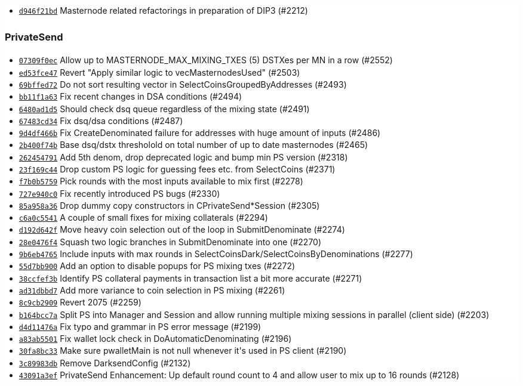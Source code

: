 - [`d946f21bd`](https://github.com/2chcoinpay/2chcoin/commit/d946f21bd) Masternode related refactorings in preparation of DIP3 (#2212)

### PrivateSend
- [`07309f0ec`](https://github.com/2chcoinpay/2chcoin/commit/07309f0ec) Allow up to MASTERNODE_MAX_MIXING_TXES (5) DSTXes per MN in a row (#2552)
- [`ed53fce47`](https://github.com/2chcoinpay/2chcoin/commit/ed53fce47) Revert "Apply similar logic to vecMasternodesUsed" (#2503)
- [`69bffed72`](https://github.com/2chcoinpay/2chcoin/commit/69bffed72) Do not sort resulting vector in SelectCoinsGroupedByAddresses (#2493)
- [`bb11f1a63`](https://github.com/2chcoinpay/2chcoin/commit/bb11f1a63) Fix recent changes in DSA conditions (#2494)
- [`6480ad1d5`](https://github.com/2chcoinpay/2chcoin/commit/6480ad1d5) Should check dsq queue regardless of the mixing state (#2491)
- [`67483cd34`](https://github.com/2chcoinpay/2chcoin/commit/67483cd34) Fix dsq/dsa conditions (#2487)
- [`9d4df466b`](https://github.com/2chcoinpay/2chcoin/commit/9d4df466b) Fix CreateDenominated failure for addresses with huge amount of inputs (#2486)
- [`2b400f74b`](https://github.com/2chcoinpay/2chcoin/commit/2b400f74b) Base dsq/dstx thresholold on total number of up to date masternodes (#2465)
- [`262454791`](https://github.com/2chcoinpay/2chcoin/commit/262454791) Add 5th denom, drop deprecated logic and bump min PS version (#2318)
- [`23f169c44`](https://github.com/2chcoinpay/2chcoin/commit/23f169c44) Drop custom PS logic for guessing fees etc. from SelectCoins (#2371)
- [`f7b0b5759`](https://github.com/2chcoinpay/2chcoin/commit/f7b0b5759) Pick rounds with the most inputs available to mix first (#2278)
- [`727e940c0`](https://github.com/2chcoinpay/2chcoin/commit/727e940c0) Fix recently introduced PS bugs (#2330)
- [`85a958a36`](https://github.com/2chcoinpay/2chcoin/commit/85a958a36) Drop dummy copy constructors in CPrivateSend*Session (#2305)
- [`c6a0c5541`](https://github.com/2chcoinpay/2chcoin/commit/c6a0c5541) A couple of small fixes for mixing collaterals (#2294)
- [`d192d642f`](https://github.com/2chcoinpay/2chcoin/commit/d192d642f) Move heavy coin selection out of the loop in SubmitDenominate (#2274)
- [`28e0476f4`](https://github.com/2chcoinpay/2chcoin/commit/28e0476f4) Squash two logic branches in SubmitDenominate into one (#2270)
- [`9b6eb4765`](https://github.com/2chcoinpay/2chcoin/commit/9b6eb4765) Include inputs with max rounds in SelectCoinsDark/SelectCoinsByDenominations (#2277)
- [`55d7bb900`](https://github.com/2chcoinpay/2chcoin/commit/55d7bb900) Add an option to disable popups for PS mixing txes (#2272)
- [`38ccfef3b`](https://github.com/2chcoinpay/2chcoin/commit/38ccfef3b) Identify PS collateral payments in transaction list a bit more accurate (#2271)
- [`ad31dbbd7`](https://github.com/2chcoinpay/2chcoin/commit/ad31dbbd7) Add more variance to coin selection in PS mixing (#2261)
- [`8c9cb2909`](https://github.com/2chcoinpay/2chcoin/commit/8c9cb2909) Revert 2075 (#2259)
- [`b164bcc7a`](https://github.com/2chcoinpay/2chcoin/commit/b164bcc7a) Split PS into Manager and Session and allow running multiple mixing sessions in parallel (client side) (#2203)
- [`d4d11476a`](https://github.com/2chcoinpay/2chcoin/commit/d4d11476a) Fix typo and grammar in PS error message (#2199)
- [`a83ab5501`](https://github.com/2chcoinpay/2chcoin/commit/a83ab5501) Fix wallet lock check in DoAutomaticDenominating (#2196)
- [`30fa8bc33`](https://github.com/2chcoinpay/2chcoin/commit/30fa8bc33) Make sure pwalletMain is not null whenever it's used in PS client (#2190)
- [`3c89983db`](https://github.com/2chcoinpay/2chcoin/commit/3c89983db) Remove DarksendConfig (#2132)
- [`43091a3ef`](https://github.com/2chcoinpay/2chcoin/commit/43091a3ef) PrivateSend Enhancement: Up default round count to 4 and allow user to mix up to 16 rounds (#2128)
